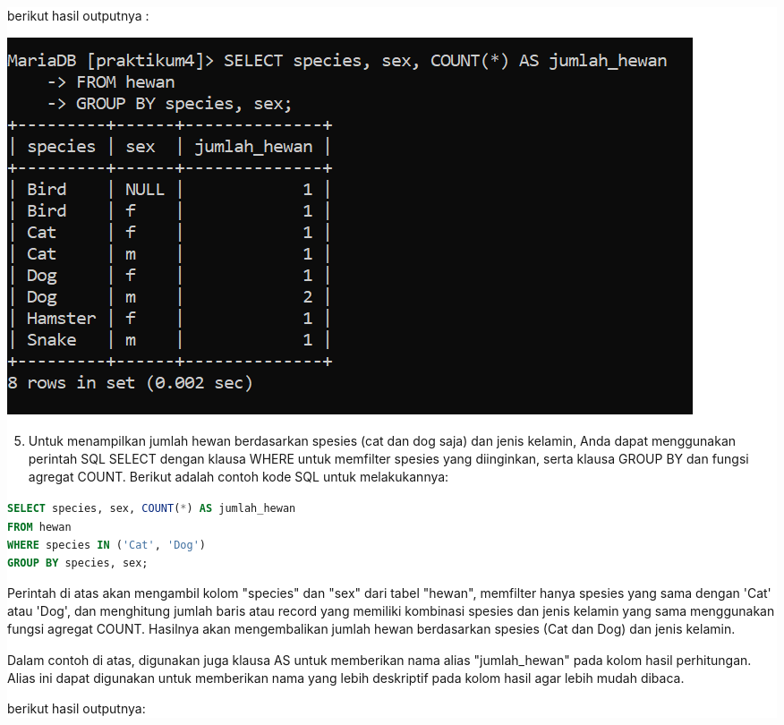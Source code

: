 
berikut hasil outputnya :


![Image](ss/ss17.png)


5. Untuk menampilkan jumlah hewan berdasarkan spesies (cat dan dog saja) dan jenis kelamin, Anda dapat menggunakan perintah SQL SELECT dengan klausa WHERE untuk memfilter spesies yang diinginkan, serta klausa GROUP BY dan fungsi agregat COUNT. Berikut adalah contoh kode SQL untuk melakukannya:

```sql
SELECT species, sex, COUNT(*) AS jumlah_hewan
FROM hewan
WHERE species IN ('Cat', 'Dog')
GROUP BY species, sex;
```

Perintah di atas akan mengambil kolom "species" dan "sex" dari tabel "hewan", memfilter hanya spesies yang sama dengan 'Cat' atau 'Dog', dan menghitung jumlah baris atau record yang memiliki kombinasi spesies dan jenis kelamin yang sama menggunakan fungsi agregat COUNT. Hasilnya akan mengembalikan jumlah hewan berdasarkan spesies (Cat dan Dog) dan jenis kelamin.

Dalam contoh di atas, digunakan juga klausa AS untuk memberikan nama alias "jumlah_hewan" pada kolom hasil perhitungan. Alias ini dapat digunakan untuk memberikan nama yang lebih deskriptif pada kolom hasil agar lebih mudah dibaca.


berikut hasil outputnya:

